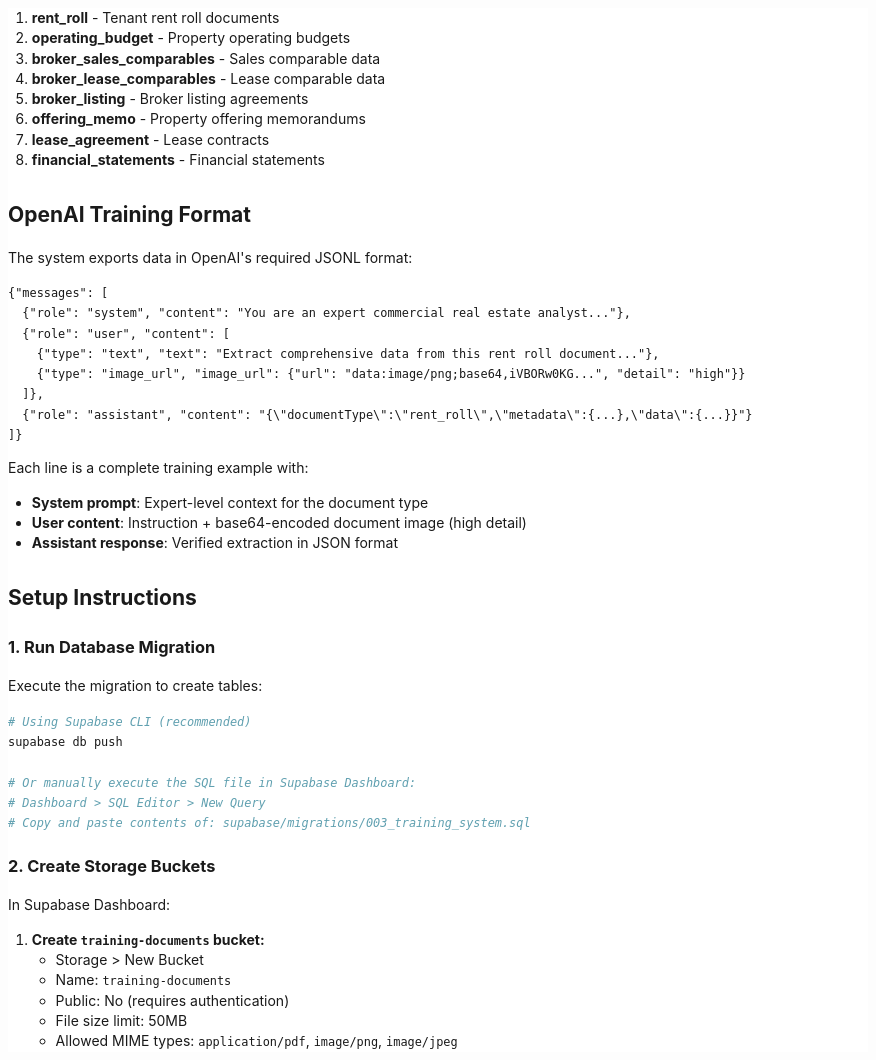1. **rent_roll** - Tenant rent roll documents
2. **operating_budget** - Property operating budgets
3. **broker_sales_comparables** - Sales comparable data
4. **broker_lease_comparables** - Lease comparable data
5. **broker_listing** - Broker listing agreements
6. **offering_memo** - Property offering memorandums
7. **lease_agreement** - Lease contracts
8. **financial_statements** - Financial statements

## OpenAI Training Format

The system exports data in OpenAI's required JSONL format:

```jsonl
{"messages": [
  {"role": "system", "content": "You are an expert commercial real estate analyst..."},
  {"role": "user", "content": [
    {"type": "text", "text": "Extract comprehensive data from this rent roll document..."},
    {"type": "image_url", "image_url": {"url": "data:image/png;base64,iVBORw0KG...", "detail": "high"}}
  ]},
  {"role": "assistant", "content": "{\"documentType\":\"rent_roll\",\"metadata\":{...},\"data\":{...}}"}
]}
```

Each line is a complete training example with:
- **System prompt**: Expert-level context for the document type
- **User content**: Instruction + base64-encoded document image (high detail)
- **Assistant response**: Verified extraction in JSON format

## Setup Instructions

### 1. Run Database Migration

Execute the migration to create tables:

```bash
# Using Supabase CLI (recommended)
supabase db push

# Or manually execute the SQL file in Supabase Dashboard:
# Dashboard > SQL Editor > New Query
# Copy and paste contents of: supabase/migrations/003_training_system.sql
```

### 2. Create Storage Buckets

In Supabase Dashboard:

1. **Create `training-documents` bucket:**
   - Storage > New Bucket
   - Name: `training-documents`
   - Public: No (requires authentication)
   - File size limit: 50MB
   - Allowed MIME types: `application/pdf`, `image/png`, `image/jpeg`

